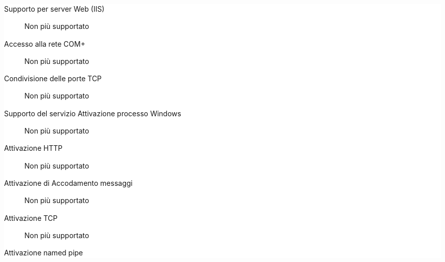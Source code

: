 <span id="Web_Server__IIS__Support"></span><span id="web_server__iis__support"></span><span id="WEB_SERVER__IIS__SUPPORT"></span>Supporto per server Web (IIS)
</dt> <dd>

Non più supportato

</dd> <dt>

<span id="COM__Network_Access"></span><span id="com__network_access"></span><span id="COM__NETWORK_ACCESS"></span>Accesso alla rete COM+
</dt> <dd>

Non più supportato

</dd> <dt>

<span id="TCP_Port_Sharing"></span><span id="tcp_port_sharing"></span><span id="TCP_PORT_SHARING"></span>Condivisione delle porte TCP
</dt> <dd>

Non più supportato

</dd> <dt>

<span id="Windows_Process_Activation_Service_Support"></span><span id="windows_process_activation_service_support"></span><span id="WINDOWS_PROCESS_ACTIVATION_SERVICE_SUPPORT"></span>Supporto del servizio Attivazione processo Windows
</dt> <dd>

Non più supportato

</dd> <dt>

<span id="HTTP_Activation"></span><span id="http_activation"></span><span id="HTTP_ACTIVATION"></span>Attivazione HTTP
</dt> <dd>

Non più supportato

</dd> <dt>

<span id="Message_Queuing_Activation"></span><span id="message_queuing_activation"></span><span id="MESSAGE_QUEUING_ACTIVATION"></span>Attivazione di Accodamento messaggi
</dt> <dd>

Non più supportato

</dd> <dt>

<span id="TCP_Activation"></span><span id="tcp_activation"></span><span id="TCP_ACTIVATION"></span>Attivazione TCP
</dt> <dd>

Non più supportato

</dd> <dt>

<span id="Named_Pipes_Activation"></span><span id="named_pipes_activation"></span><span id="NAMED_PIPES_ACTIVATION"></span>Attivazione named pipe
</dt> <dd>

